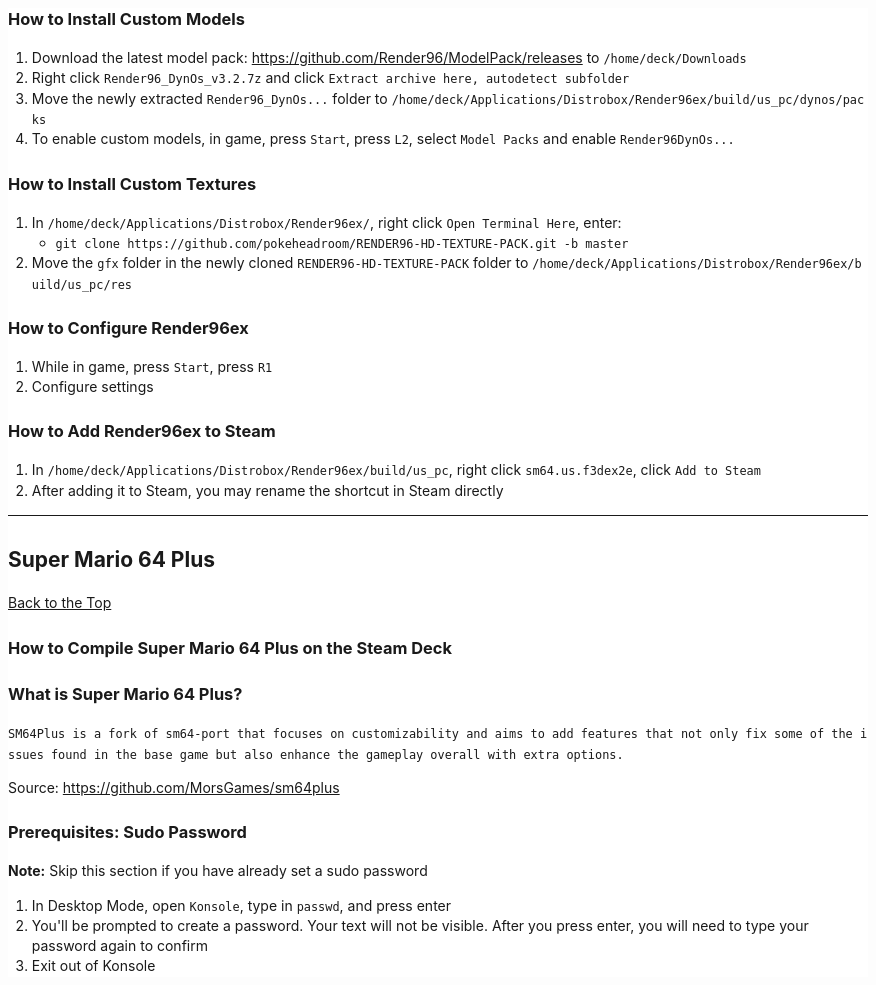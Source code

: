 ### How to Install Custom Models

1. Download the latest model pack: https://github.com/Render96/ModelPack/releases to `/home/deck/Downloads`
2. Right click `Render96_DynOs_v3.2.7z` and click `Extract archive here, autodetect subfolder`
3. Move the newly extracted `Render96_DynOs...` folder to `/home/deck/Applications/Distrobox/Render96ex/build/us_pc/dynos/packs`
4. To enable custom models, in game, press `Start`, press `L2`, select `Model Packs` and enable `Render96DynOs...`

### How to Install Custom Textures

1. In `/home/deck/Applications/Distrobox/Render96ex/`, right click `Open Terminal Here`, enter:
   * `git clone https://github.com/pokeheadroom/RENDER96-HD-TEXTURE-PACK.git -b master`
2. Move the `gfx` folder in the newly cloned `RENDER96-HD-TEXTURE-PACK` folder to `/home/deck/Applications/Distrobox/Render96ex/build/us_pc/res`

### How to Configure Render96ex

1. While in game, press `Start`, press `R1`
2. Configure settings

### How to Add Render96ex to Steam

1. In `/home/deck/Applications/Distrobox/Render96ex/build/us_pc`, right click `sm64.us.f3dex2e`, click `Add to Steam`
2. After adding it to Steam, you may rename the shortcut in Steam directly



***
    
## Super Mario 64 Plus 
[Back to the Top](https://github.com/dragoonDorise/EmuDeck/wiki/third-party-emulation#third-party-emulation-table-of-contents)

### How to Compile Super Mario 64 Plus on the Steam Deck

### What is Super Mario 64 Plus?

`SM64Plus is a fork of sm64-port that focuses on customizability and aims to add features that not only fix some of the issues found in the base game but also enhance the gameplay overall with extra options.`

Source: https://github.com/MorsGames/sm64plus

### Prerequisites: Sudo Password

**Note:** Skip this section if you have already set a sudo password

1. In Desktop Mode, open `Konsole`, type in `passwd`, and press enter
2. You'll be prompted to create a password. Your text will not be visible. After you press enter, you will need to type your password again to confirm
3. Exit out of Konsole
